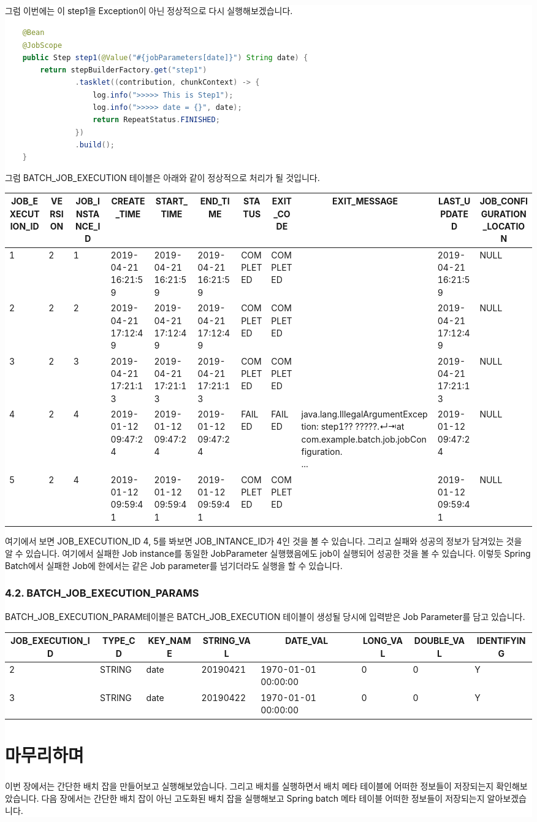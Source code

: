 
그럼 이번에는 이 step1을 Exception이 아닌 정상적으로 다시 실행해보겠습니다.

```java
    @Bean
    @JobScope
    public Step step1(@Value("#{jobParameters[date]}") String date) {
        return stepBuilderFactory.get("step1")
                .tasklet((contribution, chunkContext) -> {
                    log.info(">>>>> This is Step1");
                    log.info(">>>>> date = {}", date);
                    return RepeatStatus.FINISHED;
                })
                .build();
    }

```

그럼 BATCH_JOB_EXECUTION 테이블은 아래와 같이 정상적으로 처리가 될 것입니다.

JOB_EXECUTION_ID | VERSION | JOB_INSTANCE_ID | CREATE_TIME | START_TIME | END_TIME | STATUS | EXIT_CODE | EXIT_MESSAGE | LAST_UPDATED | JOB_CONFIGURATION_LOCATION
------- | ------- | ------- | ------- | ------- | ------- | ------- | ------- | ------- | ------- | --------
1 | 2 | 1 | 2019-04-21 16:21:59 | 2019-04-21 16:21:59 | 2019-04-21 16:21:59 | COMPLETED | COMPLETED |  | 2019-04-21 16:21:59 | NULL
2 | 2 | 2 | 2019-04-21 17:12:49 | 2019-04-21 17:12:49 | 2019-04-21 17:12:49 | COMPLETED | COMPLETED |  | 2019-04-21 17:12:49 | NULL
3 | 2 | 3 | 2019-04-21 17:21:13 | 2019-04-21 17:21:13 | 2019-04-21 17:21:13 | COMPLETED | COMPLETED |  | 2019-04-21 17:21:13 | NULL
4 | 2 | 4 | 2019-01-12 09:47:24 | 2019-01-12 09:47:24 | 2019-01-12 09:47:24 | FAILED | FAILED | java.lang.IllegalArgumentException: step1?? ?????.↵⇥at com.example.batch.job.jobConfiguration.<br>...| 2019-01-12 09:47:24 | NULL
5 | 2 | 4 | 2019-01-12 09:59:41 | 2019-01-12 09:59:41 | 2019-01-12 09:59:41 | COMPLETED | COMPLETED |  | 2019-01-12 09:59:41 | NULL

여기에서 보면 JOB_EXECUTION_ID 4, 5를 봐보면 JOB_INTANCE_ID가 4인 것을 볼 수 있습니다. 그리고 실패와 성공의 정보가 담겨있는 것을 알 수 있습니다. 여기에서 실패한 Job instance를 동일한 JobParameter 실행했음에도 job이 실행되어 성공한 것을 볼 수 있습니다. 이렇듯 Spring Batch에서 실패한 Job에 한에서는 같은 Job parameter를 넘기더라도 실행을 할 수 있습니다.



###  4.2. <a name='BATCH_JOB_EXECUTION_PARAMS'></a>BATCH_JOB_EXECUTION_PARAMS
BATCH_JOB_EXECUTION_PARAM테이블은 BATCH_JOB_EXECUTION 테이블이 생성될 당시에 입력받은 Job Parameter를 담고 있습니다.

|JOB_EXECUTION_ID | TYPE_CD | KEY_NAME | STRING_VAL | DATE_VAL | LONG_VAL | DOUBLE_VAL | IDENTIFYING|
------- | ------- | ------- | ------- | ------- | ------- | ------- | -------
2 | STRING | date | 20190421 | 1970-01-01 00:00:00 | 0 | 0 | Y
3 | STRING | date | 20190422 | 1970-01-01 00:00:00 | 0 | 0 | Y


# 마무리하며
이번 장에서는 간단한 배치 잡을 만들어보고 실행해보았습니다. 그리고 배치를 실행하면서 배치 메타 테이블에 어떠한 정보들이 저장되는지 확인해보았습니다. 다음 장에서는 간단한 배치 잡이 아닌 고도화된 배치 잡을 실행해보고 Spring batch 메타 테이블 어떠한 정보들이 저장되는지 알아보겠습니다.